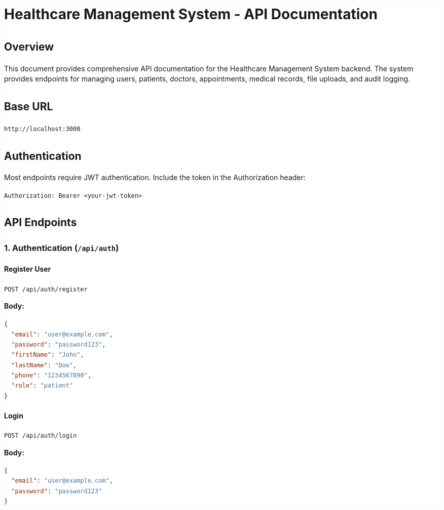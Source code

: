 # Healthcare Management System - API Documentation

## Overview
This document provides comprehensive API documentation for the Healthcare Management System backend. The system provides endpoints for managing users, patients, doctors, appointments, medical records, file uploads, and audit logging.

## Base URL
```
http://localhost:3000
```

## Authentication
Most endpoints require JWT authentication. Include the token in the Authorization header:
```
Authorization: Bearer <your-jwt-token>
```

## API Endpoints

### 1. Authentication (`/api/auth`)

#### Register User
```http
POST /api/auth/register
```
**Body:**
```json
{
  "email": "user@example.com",
  "password": "password123",
  "firstName": "John",
  "lastName": "Doe",
  "phone": "1234567890",
  "role": "patient"
}
```

#### Login
```http
POST /api/auth/login
```
**Body:**
```json
{
  "email": "user@example.com",
  "password": "password123"
}
```
